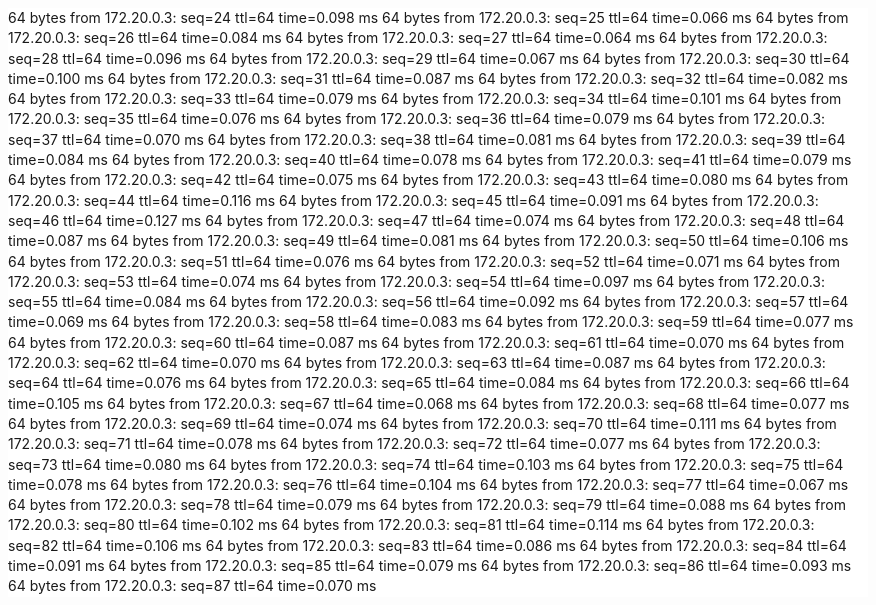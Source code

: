 64 bytes from 172.20.0.3: seq=24 ttl=64 time=0.098 ms
64 bytes from 172.20.0.3: seq=25 ttl=64 time=0.066 ms
64 bytes from 172.20.0.3: seq=26 ttl=64 time=0.084 ms
64 bytes from 172.20.0.3: seq=27 ttl=64 time=0.064 ms
64 bytes from 172.20.0.3: seq=28 ttl=64 time=0.096 ms
64 bytes from 172.20.0.3: seq=29 ttl=64 time=0.067 ms
64 bytes from 172.20.0.3: seq=30 ttl=64 time=0.100 ms
64 bytes from 172.20.0.3: seq=31 ttl=64 time=0.087 ms
64 bytes from 172.20.0.3: seq=32 ttl=64 time=0.082 ms
64 bytes from 172.20.0.3: seq=33 ttl=64 time=0.079 ms
64 bytes from 172.20.0.3: seq=34 ttl=64 time=0.101 ms
64 bytes from 172.20.0.3: seq=35 ttl=64 time=0.076 ms
64 bytes from 172.20.0.3: seq=36 ttl=64 time=0.079 ms
64 bytes from 172.20.0.3: seq=37 ttl=64 time=0.070 ms
64 bytes from 172.20.0.3: seq=38 ttl=64 time=0.081 ms
64 bytes from 172.20.0.3: seq=39 ttl=64 time=0.084 ms
64 bytes from 172.20.0.3: seq=40 ttl=64 time=0.078 ms
64 bytes from 172.20.0.3: seq=41 ttl=64 time=0.079 ms
64 bytes from 172.20.0.3: seq=42 ttl=64 time=0.075 ms
64 bytes from 172.20.0.3: seq=43 ttl=64 time=0.080 ms
64 bytes from 172.20.0.3: seq=44 ttl=64 time=0.116 ms
64 bytes from 172.20.0.3: seq=45 ttl=64 time=0.091 ms
64 bytes from 172.20.0.3: seq=46 ttl=64 time=0.127 ms
64 bytes from 172.20.0.3: seq=47 ttl=64 time=0.074 ms
64 bytes from 172.20.0.3: seq=48 ttl=64 time=0.087 ms
64 bytes from 172.20.0.3: seq=49 ttl=64 time=0.081 ms
64 bytes from 172.20.0.3: seq=50 ttl=64 time=0.106 ms
64 bytes from 172.20.0.3: seq=51 ttl=64 time=0.076 ms
64 bytes from 172.20.0.3: seq=52 ttl=64 time=0.071 ms
64 bytes from 172.20.0.3: seq=53 ttl=64 time=0.074 ms
64 bytes from 172.20.0.3: seq=54 ttl=64 time=0.097 ms
64 bytes from 172.20.0.3: seq=55 ttl=64 time=0.084 ms
64 bytes from 172.20.0.3: seq=56 ttl=64 time=0.092 ms
64 bytes from 172.20.0.3: seq=57 ttl=64 time=0.069 ms
64 bytes from 172.20.0.3: seq=58 ttl=64 time=0.083 ms
64 bytes from 172.20.0.3: seq=59 ttl=64 time=0.077 ms
64 bytes from 172.20.0.3: seq=60 ttl=64 time=0.087 ms
64 bytes from 172.20.0.3: seq=61 ttl=64 time=0.070 ms
64 bytes from 172.20.0.3: seq=62 ttl=64 time=0.070 ms
64 bytes from 172.20.0.3: seq=63 ttl=64 time=0.087 ms
64 bytes from 172.20.0.3: seq=64 ttl=64 time=0.076 ms
64 bytes from 172.20.0.3: seq=65 ttl=64 time=0.084 ms
64 bytes from 172.20.0.3: seq=66 ttl=64 time=0.105 ms
64 bytes from 172.20.0.3: seq=67 ttl=64 time=0.068 ms
64 bytes from 172.20.0.3: seq=68 ttl=64 time=0.077 ms
64 bytes from 172.20.0.3: seq=69 ttl=64 time=0.074 ms
64 bytes from 172.20.0.3: seq=70 ttl=64 time=0.111 ms
64 bytes from 172.20.0.3: seq=71 ttl=64 time=0.078 ms
64 bytes from 172.20.0.3: seq=72 ttl=64 time=0.077 ms
64 bytes from 172.20.0.3: seq=73 ttl=64 time=0.080 ms
64 bytes from 172.20.0.3: seq=74 ttl=64 time=0.103 ms
64 bytes from 172.20.0.3: seq=75 ttl=64 time=0.078 ms
64 bytes from 172.20.0.3: seq=76 ttl=64 time=0.104 ms
64 bytes from 172.20.0.3: seq=77 ttl=64 time=0.067 ms
64 bytes from 172.20.0.3: seq=78 ttl=64 time=0.079 ms
64 bytes from 172.20.0.3: seq=79 ttl=64 time=0.088 ms
64 bytes from 172.20.0.3: seq=80 ttl=64 time=0.102 ms
64 bytes from 172.20.0.3: seq=81 ttl=64 time=0.114 ms
64 bytes from 172.20.0.3: seq=82 ttl=64 time=0.106 ms
64 bytes from 172.20.0.3: seq=83 ttl=64 time=0.086 ms
64 bytes from 172.20.0.3: seq=84 ttl=64 time=0.091 ms
64 bytes from 172.20.0.3: seq=85 ttl=64 time=0.079 ms
64 bytes from 172.20.0.3: seq=86 ttl=64 time=0.093 ms
64 bytes from 172.20.0.3: seq=87 ttl=64 time=0.070 ms